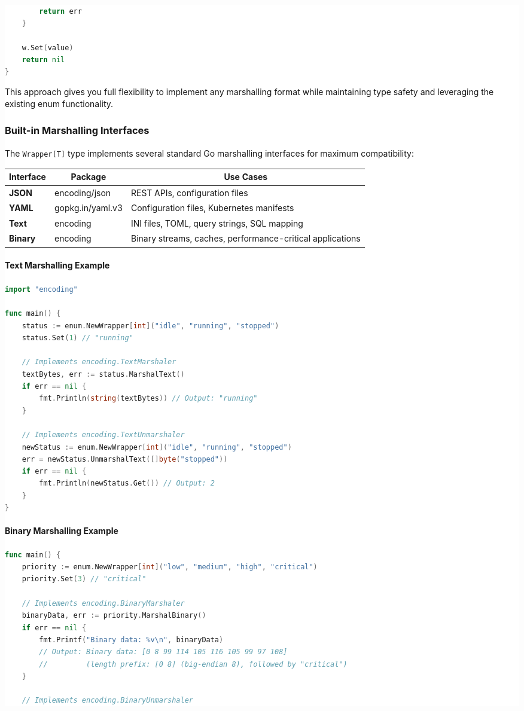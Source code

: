 ```go
        return err
    }
    
    w.Set(value)
    return nil
}
```

This approach gives you full flexibility to implement any marshalling format while maintaining type safety and leveraging the existing enum functionality.

### Built-in Marshalling Interfaces

The `Wrapper[T]` type implements several standard Go marshalling interfaces for maximum compatibility:

| **Interface**       | **Package**           | **Use Cases**                            |
|---------------------|-----------------------|------------------------------------------|
| **JSON**            | encoding/json         | REST APIs, configuration files          |
| **YAML**            | gopkg.in/yaml.v3      | Configuration files, Kubernetes manifests |
| **Text**            | encoding              | INI files, TOML, query strings, SQL mapping |
| **Binary**          | encoding              | Binary streams, caches, performance-critical applications |

#### Text Marshalling Example

```go
import "encoding"

func main() {
    status := enum.NewWrapper[int]("idle", "running", "stopped")
    status.Set(1) // "running"
    
    // Implements encoding.TextMarshaler
    textBytes, err := status.MarshalText()
    if err == nil {
        fmt.Println(string(textBytes)) // Output: "running"
    }
    
    // Implements encoding.TextUnmarshaler
    newStatus := enum.NewWrapper[int]("idle", "running", "stopped")
    err = newStatus.UnmarshalText([]byte("stopped"))
    if err == nil {
        fmt.Println(newStatus.Get()) // Output: 2
    }
}
```

#### Binary Marshalling Example

```go
func main() {
    priority := enum.NewWrapper[int]("low", "medium", "high", "critical")
    priority.Set(3) // "critical"
    
    // Implements encoding.BinaryMarshaler
    binaryData, err := priority.MarshalBinary()
    if err == nil {
        fmt.Printf("Binary data: %v\n", binaryData)
        // Output: Binary data: [0 8 99 114 105 116 105 99 97 108]
        //         (length prefix: [0 8] (big-endian 8), followed by "critical")
    }
    
    // Implements encoding.BinaryUnmarshaler
```